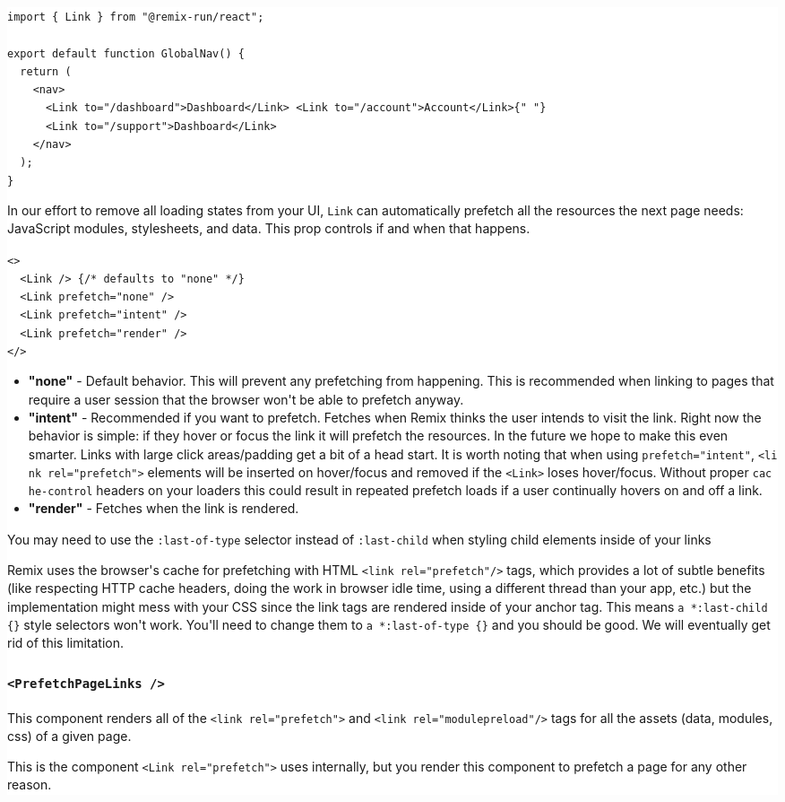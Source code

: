 ```tsx
import { Link } from "@remix-run/react";

export default function GlobalNav() {
  return (
    <nav>
      <Link to="/dashboard">Dashboard</Link> <Link to="/account">Account</Link>{" "}
      <Link to="/support">Dashboard</Link>
    </nav>
  );
}
```

In our effort to remove all loading states from your UI, `Link` can automatically prefetch all the resources the next page needs: JavaScript modules, stylesheets, and data. This prop controls if and when that happens.

```tsx
<>
  <Link /> {/* defaults to "none" */}
  <Link prefetch="none" />
  <Link prefetch="intent" />
  <Link prefetch="render" />
</>
```

- **"none"** - Default behavior. This will prevent any prefetching from happening. This is recommended when linking to pages that require a user session that the browser won't be able to prefetch anyway.
- **"intent"** - Recommended if you want to prefetch. Fetches when Remix thinks the user intends to visit the link. Right now the behavior is simple: if they hover or focus the link it will prefetch the resources. In the future we hope to make this even smarter. Links with large click areas/padding get a bit of a head start. It is worth noting that when using `prefetch="intent"`, `<link rel="prefetch">` elements will be inserted on hover/focus and removed if the `<Link>` loses hover/focus. Without proper `cache-control` headers on your loaders this could result in repeated prefetch loads if a user continually hovers on and off a link.
- **"render"** - Fetches when the link is rendered.

<docs-error>You may need to use the <code>:last-of-type</code> selector instead of <code>:last-child</code> when styling child elements inside of your links</docs-error>

Remix uses the browser's cache for prefetching with HTML `<link rel="prefetch"/>` tags, which provides a lot of subtle benefits (like respecting HTTP cache headers, doing the work in browser idle time, using a different thread than your app, etc.) but the implementation might mess with your CSS since the link tags are rendered inside of your anchor tag. This means `a *:last-child {}` style selectors won't work. You'll need to change them to `a *:last-of-type {}` and you should be good. We will eventually get rid of this limitation.

### `<PrefetchPageLinks />`

This component renders all of the `<link rel="prefetch">` and `<link rel="modulepreload"/>` tags for all the assets (data, modules, css) of a given page.

This is the component `<Link rel="prefetch">` uses internally, but you render this component to prefetch a page for any other reason.

